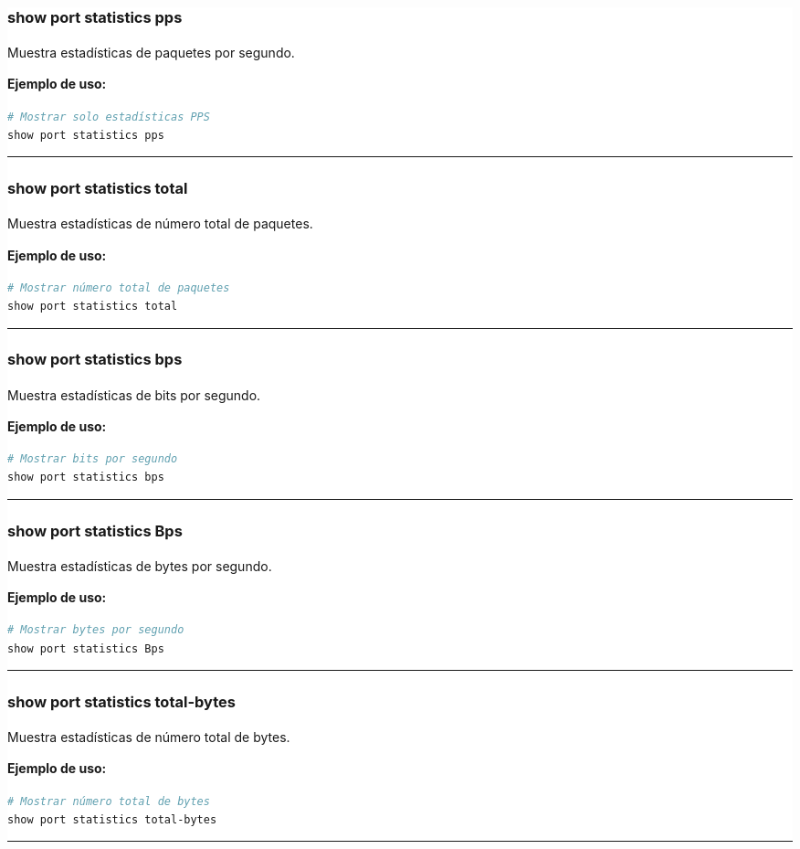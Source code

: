 
### **show port statistics pps**

Muestra estadísticas de paquetes por segundo.

**Ejemplo de uso:**
```bash
# Mostrar solo estadísticas PPS
show port statistics pps
```

---

### **show port statistics total**

Muestra estadísticas de número total de paquetes.

**Ejemplo de uso:**
```bash
# Mostrar número total de paquetes
show port statistics total
```

---

### **show port statistics bps**

Muestra estadísticas de bits por segundo.

**Ejemplo de uso:**
```bash
# Mostrar bits por segundo
show port statistics bps
```

---

### **show port statistics Bps**

Muestra estadísticas de bytes por segundo.

**Ejemplo de uso:**
```bash
# Mostrar bytes por segundo
show port statistics Bps
```

---

### **show port statistics total-bytes**

Muestra estadísticas de número total de bytes.

**Ejemplo de uso:**
```bash
# Mostrar número total de bytes
show port statistics total-bytes
```

---